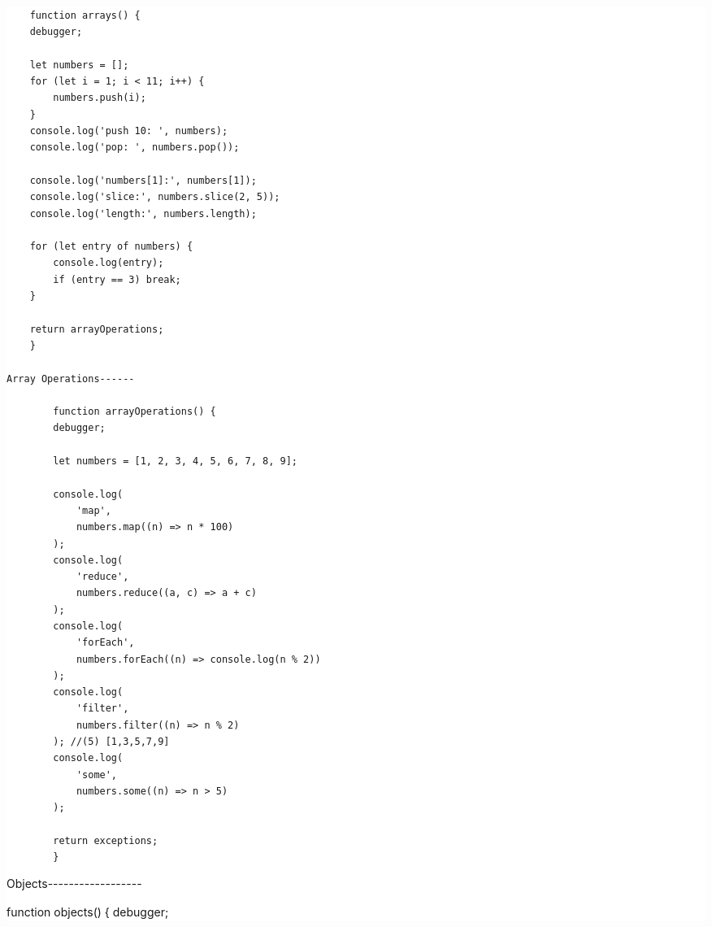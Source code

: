         function arrays() {
        debugger;

        let numbers = [];
        for (let i = 1; i < 11; i++) {
            numbers.push(i);
        }
        console.log('push 10: ', numbers);
        console.log('pop: ', numbers.pop());

        console.log('numbers[1]:', numbers[1]);
        console.log('slice:', numbers.slice(2, 5));
        console.log('length:', numbers.length);

        for (let entry of numbers) {
            console.log(entry);
            if (entry == 3) break;
        }

        return arrayOperations;
        }

    Array Operations------

            function arrayOperations() {
            debugger;

            let numbers = [1, 2, 3, 4, 5, 6, 7, 8, 9];

            console.log(
                'map',
                numbers.map((n) => n * 100)
            );
            console.log(
                'reduce',
                numbers.reduce((a, c) => a + c)
            );
            console.log(
                'forEach',
                numbers.forEach((n) => console.log(n % 2))
            );
            console.log(
                'filter',
                numbers.filter((n) => n % 2)
            ); //(5) [1,3,5,7,9]
            console.log(
                'some',
                numbers.some((n) => n > 5)
            );

            return exceptions;
            }

Objects------------------

function objects() {
  debugger;
